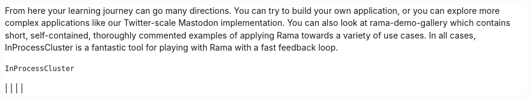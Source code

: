 From here your learning journey can go many directions. You can try to build your own application, or you can explore more complex applications like our Twitter-scale Mastodon implementation. You can also look at rama-demo-gallery which contains short, self-contained, thoroughly commented examples of applying Rama towards a variety of use cases. In all cases, InProcessCluster is a fantastic tool for playing with Rama with a fast feedback loop.

```
InProcessCluster
```

| |  |  |


